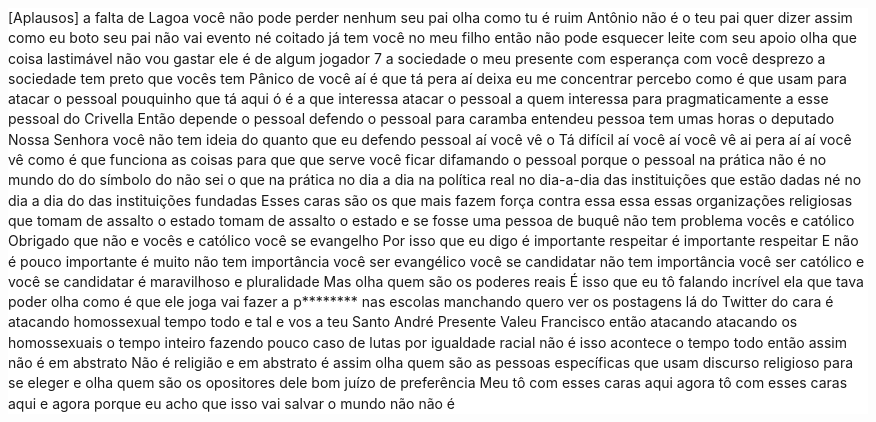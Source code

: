 [Aplausos]
a falta de Lagoa você não pode perder
nenhum seu pai olha como tu é ruim
Antônio não é o teu pai quer dizer assim
como eu boto seu pai não vai evento né
coitado já tem você no meu filho então
não pode esquecer leite com seu apoio
olha que coisa lastimável não vou gastar
ele é de algum jogador 7 a sociedade o
meu presente com esperança com você
desprezo a sociedade tem preto que vocês
tem Pânico de você aí é que tá pera aí
deixa eu me concentrar percebo como é
que usam para atacar o pessoal pouquinho
que tá aqui ó
é a que interessa atacar o pessoal a
quem interessa para pragmaticamente a
esse pessoal do Crivella Então depende o
pessoal defendo o pessoal para caramba
entendeu pessoa tem umas horas o
deputado Nossa Senhora você não tem
ideia do quanto que eu defendo pessoal
aí você vê o Tá difícil aí você aí você
vê ai pera aí aí você vê como é que
funciona as coisas para que que serve
você ficar difamando o pessoal porque o
pessoal na prática não é no mundo do do
símbolo do não sei o que na prática no
dia a dia na política real no dia-a-dia
das instituições que estão dadas né no
dia a dia do das instituições fundadas
Esses caras são os que mais fazem força
contra essa essa essas organizações
religiosas que tomam de assalto o estado
tomam de assalto o estado e se fosse uma
pessoa de buquê não tem problema vocês e
católico Obrigado que não
e vocês e católico você se evangelho Por
isso que eu digo é importante respeitar
é importante respeitar E não é pouco
importante é muito não tem importância
você ser evangélico você se candidatar
não tem importância você ser católico e
você se candidatar é maravilhoso e
pluralidade Mas olha quem são os poderes
reais É isso que eu tô falando incrível
ela que tava poder olha como é que ele
joga vai fazer a p******** nas escolas
manchando quero ver os postagens lá do
Twitter do cara é atacando homossexual
tempo todo e tal e vos a teu Santo André
Presente Valeu Francisco então atacando
atacando os homossexuais o tempo inteiro
fazendo pouco caso de lutas por
igualdade racial não é isso acontece o
tempo todo então assim não é em abstrato
Não é religião e em abstrato é assim
olha quem são as pessoas específicas que
usam discurso religioso para se eleger e
olha quem são os opositores dele bom
juízo de preferência Meu tô com esses
caras aqui agora tô com esses caras aqui
e agora porque eu acho que isso vai
salvar o mundo não não é